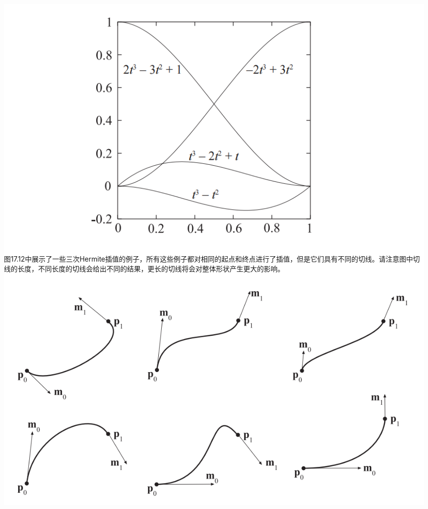 ![图17.11：三次Hermite插值的混合函数。请注意切线混合函数的不对称性。将 方程17.17 中的混合函数 t^3 - t^2 和 \mathbf{m}\_1 取负，可以得到一个对称的外观。](images/Chapter-17/202309091041908.png "图17.11：三次Hermite插值的混合函数。请注意切线混合函数的不对称性。将 方程17.17 中的混合函数 t^3 - t^2 和 \mathbf{m}_1 取负，可以得到一个对称的外观。")

图17.12中展示了一些三次Hermite插值的例子，所有这些例子都对相同的起点和终点进行了插值，但是它们具有不同的切线。请注意图中切线的长度，不同长度的切线会给出不同的结果，更长的切线将会对整体形状产生更大的影响。

![图17.12：一些Hermite插值的例子。一条曲线由两个点和两条切点进行定义，分别是起点 \mathbf{p}\_0 和终点 \mathbf{p}\_1 ，以及每个点处的切线 \mathbf{m}\_0 和 \mathbf{m}\_1 。](images/Chapter-17/202309091042819.png "图17.12：一些Hermite插值的例子。一条曲线由两个点和两条切点进行定义，分别是起点 \mathbf{p}_0 和终点 \mathbf{p}_1 ，以及每个点处的切线 \mathbf{m}_0 和 \mathbf{m}_1 。")

